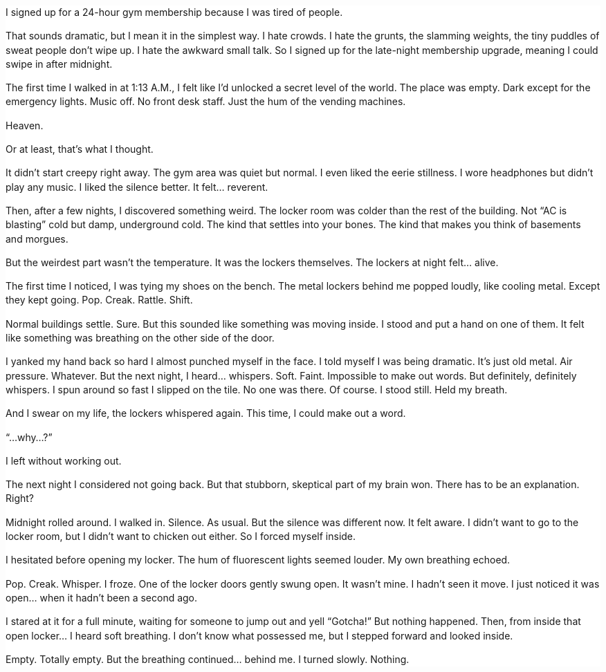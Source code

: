 I signed up for a 24-hour gym membership because I was tired of people.

That sounds dramatic, but I mean it in the simplest way. I hate crowds. I hate the grunts, the slamming weights, the tiny puddles of sweat people don’t wipe up. I hate the awkward small talk. So I signed up for the late-night membership upgrade, meaning I could swipe in after midnight.

The first time I walked in at 1:13 A.M., I felt like I’d unlocked a secret level of the world. The place was empty. Dark except for the emergency lights. Music off. No front desk staff. Just the hum of the vending machines.

Heaven.

Or at least, that’s what I thought.

It didn’t start creepy right away. The gym area was quiet but normal. I even liked the eerie stillness. I wore headphones but didn’t play any music. I liked the silence better. It felt… reverent.

Then, after a few nights, I discovered something weird. The locker room was colder than the rest of the building. Not “AC is blasting” cold but damp, underground cold. The kind that settles into your bones. The kind that makes you think of basements and morgues.

But the weirdest part wasn’t the temperature. It was the lockers themselves. The lockers at night felt… alive.

The first time I noticed, I was tying my shoes on the bench. The metal lockers behind me popped loudly, like cooling metal. Except they kept going. Pop. Creak. Rattle. Shift.

Normal buildings settle. Sure. But this sounded like something was moving inside. I stood and put a hand on one of them. It felt like something was breathing on the other side of the door.

I yanked my hand back so hard I almost punched myself in the face. I told myself I was being dramatic. It’s just old metal. Air pressure. Whatever. But the next night, I heard… whispers. Soft. Faint. Impossible to make out words. But definitely, definitely whispers. I spun around so fast I slipped on the tile. No one was there. Of course. I stood still. Held my breath.

And I swear on my life, the lockers whispered again. This time, I could make out a word.

“…why…?”

I left without working out.

The next night I considered not going back. But that stubborn, skeptical part of my brain won. There has to be an explanation. Right?

Midnight rolled around. I walked in. Silence. As usual. But the silence was different now. It felt aware. I didn’t want to go to the locker room, but I didn’t want to chicken out either. So I forced myself inside.

I hesitated before opening my locker. The hum of fluorescent lights seemed louder. My own breathing echoed.

Pop. Creak. Whisper. I froze. One of the locker doors gently swung open. It wasn’t mine. I hadn’t seen it move. I just noticed it was open… when it hadn’t been a second ago.

I stared at it for a full minute, waiting for someone to jump out and yell “Gotcha!” But nothing happened. Then, from inside that open locker… I heard soft breathing. I don’t know what possessed me, but I stepped forward and looked inside.

Empty. Totally empty. But the breathing continued… behind me. I turned slowly. Nothing.
